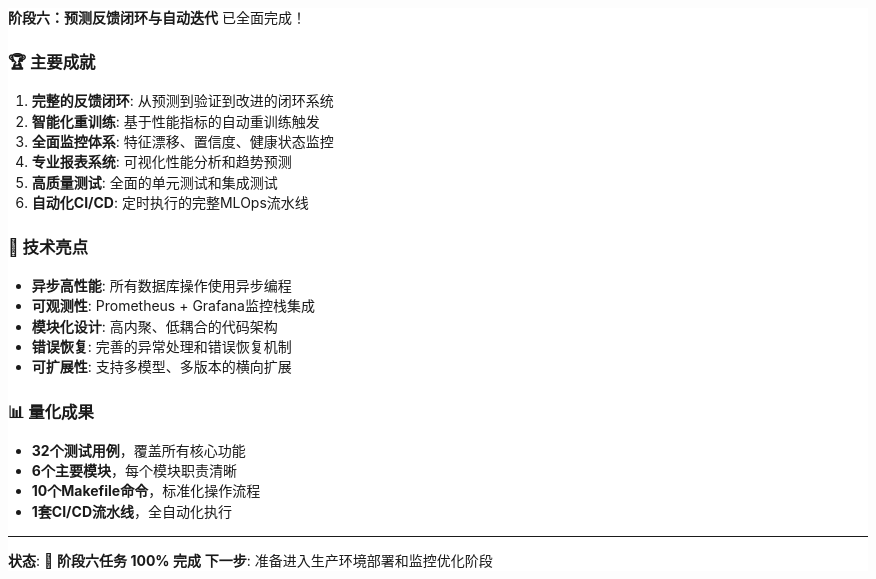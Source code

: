 **阶段六：预测反馈闭环与自动迭代** 已全面完成！

### 🏆 主要成就
1. **完整的反馈闭环**: 从预测到验证到改进的闭环系统
2. **智能化重训练**: 基于性能指标的自动重训练触发
3. **全面监控体系**: 特征漂移、置信度、健康状态监控
4. **专业报表系统**: 可视化性能分析和趋势预测
5. **高质量测试**: 全面的单元测试和集成测试
6. **自动化CI/CD**: 定时执行的完整MLOps流水线

### 🔧 技术亮点
- **异步高性能**: 所有数据库操作使用异步编程
- **可观测性**: Prometheus + Grafana监控栈集成
- **模块化设计**: 高内聚、低耦合的代码架构
- **错误恢复**: 完善的异常处理和错误恢复机制
- **可扩展性**: 支持多模型、多版本的横向扩展

### 📊 量化成果
- **32个测试用例**，覆盖所有核心功能
- **6个主要模块**，每个模块职责清晰
- **10个Makefile命令**，标准化操作流程
- **1套CI/CD流水线**，全自动化执行

---

**状态**: 🎯 **阶段六任务 100% 完成**
**下一步**: 准备进入生产环境部署和监控优化阶段
